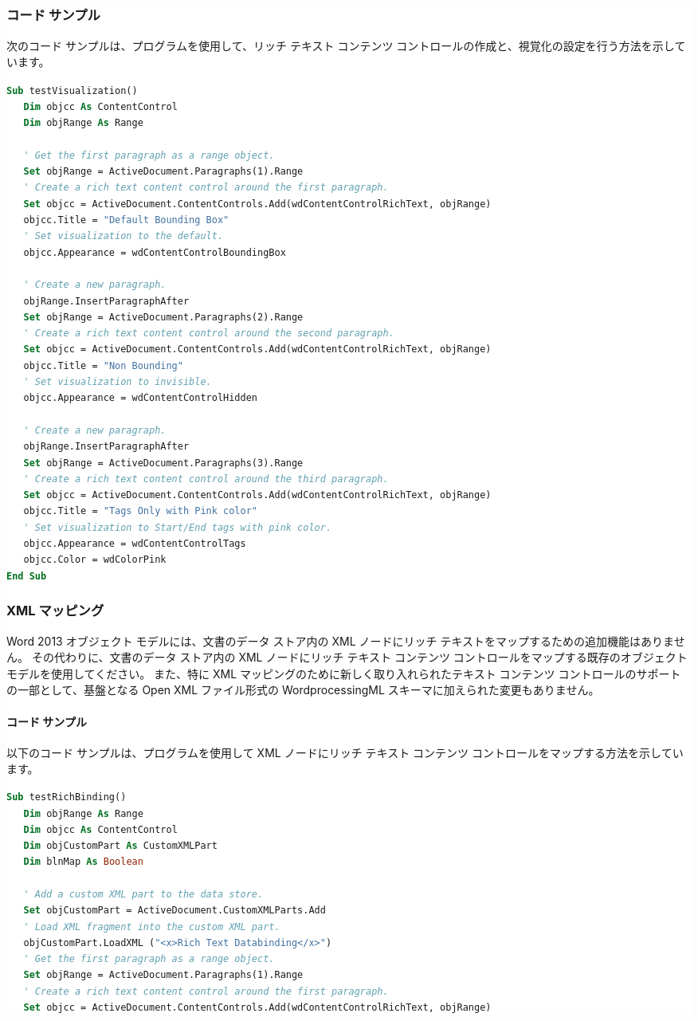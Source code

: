 ### <a name="code-sample"></a>コード サンプル
<a name="WordCC_VisEnhancements"> </a>

次のコード サンプルは、プログラムを使用して、リッチ テキスト コンテンツ コントロールの作成と、視覚化の設定を行う方法を示しています。
  
```vb
Sub testVisualization()
   Dim objcc As ContentControl
   Dim objRange As Range
   
   ' Get the first paragraph as a range object.
   Set objRange = ActiveDocument.Paragraphs(1).Range
   ' Create a rich text content control around the first paragraph.
   Set objcc = ActiveDocument.ContentControls.Add(wdContentControlRichText, objRange)
   objcc.Title = "Default Bounding Box"
   ' Set visualization to the default.
   objcc.Appearance = wdContentControlBoundingBox
   
   ' Create a new paragraph.
   objRange.InsertParagraphAfter
   Set objRange = ActiveDocument.Paragraphs(2).Range
   ' Create a rich text content control around the second paragraph.
   Set objcc = ActiveDocument.ContentControls.Add(wdContentControlRichText, objRange)
   objcc.Title = "Non Bounding"
   ' Set visualization to invisible.
   objcc.Appearance = wdContentControlHidden
   
   ' Create a new paragraph.
   objRange.InsertParagraphAfter
   Set objRange = ActiveDocument.Paragraphs(3).Range
   ' Create a rich text content control around the third paragraph.
   Set objcc = ActiveDocument.ContentControls.Add(wdContentControlRichText, objRange)
   objcc.Title = "Tags Only with Pink color"
   ' Set visualization to Start/End tags with pink color.
   objcc.Appearance = wdContentControlTags
   objcc.Color = wdColorPink
End Sub
```

### <a name="xml-mapping"></a>XML マッピング
<a name="WordCC_XMLMappingOM"> </a>

Word 2013 オブジェクト モデルには、文書のデータ ストア内の XML ノードにリッチ テキストをマップするための追加機能はありません。 その代わりに、文書のデータ ストア内の XML ノードにリッチ テキスト コンテンツ コントロールをマップする既存のオブジェクト モデルを使用してください。 また、特に XML マッピングのために新しく取り入れられたテキスト コンテンツ コントロールのサポートの一部として、基盤となる Open XML ファイル形式の WordprocessingML スキーマに加えられた変更もありません。
  
#### <a name="code-sample"></a>コード サンプル

以下のコード サンプルは、プログラムを使用して XML ノードにリッチ テキスト コンテンツ コントロールをマップする方法を示しています。
  
```vb
Sub testRichBinding()
   Dim objRange As Range
   Dim objcc As ContentControl
   Dim objCustomPart As CustomXMLPart
   Dim blnMap As Boolean
   
   ' Add a custom XML part to the data store.
   Set objCustomPart = ActiveDocument.CustomXMLParts.Add
   ' Load XML fragment into the custom XML part.
   objCustomPart.LoadXML ("<x>Rich Text Databinding</x>")
   ' Get the first paragraph as a range object.
   Set objRange = ActiveDocument.Paragraphs(1).Range
   ' Create a rich text content control around the first paragraph.
   Set objcc = ActiveDocument.ContentControls.Add(wdContentControlRichText, objRange)
```